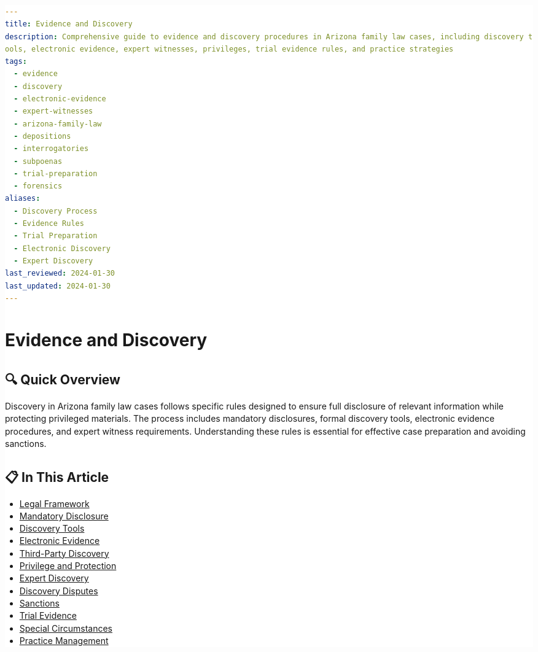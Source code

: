 ```yaml
---
title: Evidence and Discovery
description: Comprehensive guide to evidence and discovery procedures in Arizona family law cases, including discovery tools, electronic evidence, expert witnesses, privileges, trial evidence rules, and practice strategies
tags:
  - evidence
  - discovery
  - electronic-evidence
  - expert-witnesses
  - arizona-family-law
  - depositions
  - interrogatories
  - subpoenas
  - trial-preparation
  - forensics
aliases:
  - Discovery Process
  - Evidence Rules
  - Trial Preparation
  - Electronic Discovery
  - Expert Discovery
last_reviewed: 2024-01-30
last_updated: 2024-01-30
---
```


# Evidence and Discovery

## 🔍 Quick Overview
Discovery in Arizona family law cases follows specific rules designed to ensure full disclosure of relevant information while protecting privileged materials. The process includes mandatory disclosures, formal discovery tools, electronic evidence procedures, and expert witness requirements. Understanding these rules is essential for effective case preparation and avoiding sanctions.

## 📋 In This Article
- [Legal Framework](#legal-framework)
- [Mandatory Disclosure](#mandatory-disclosure)
- [Discovery Tools](#discovery-tools)
- [Electronic Evidence](#electronic-evidence)
- [Third-Party Discovery](#third-party-discovery)
- [Privilege and Protection](#privilege-and-protection)
- [Expert Discovery](#expert-discovery)
- [Discovery Disputes](#discovery-disputes)
- [Sanctions](#sanctions)
- [Trial Evidence](#trial-evidence)
- [Special Circumstances](#special-circumstances)
- [Practice Management](#practice-management)
